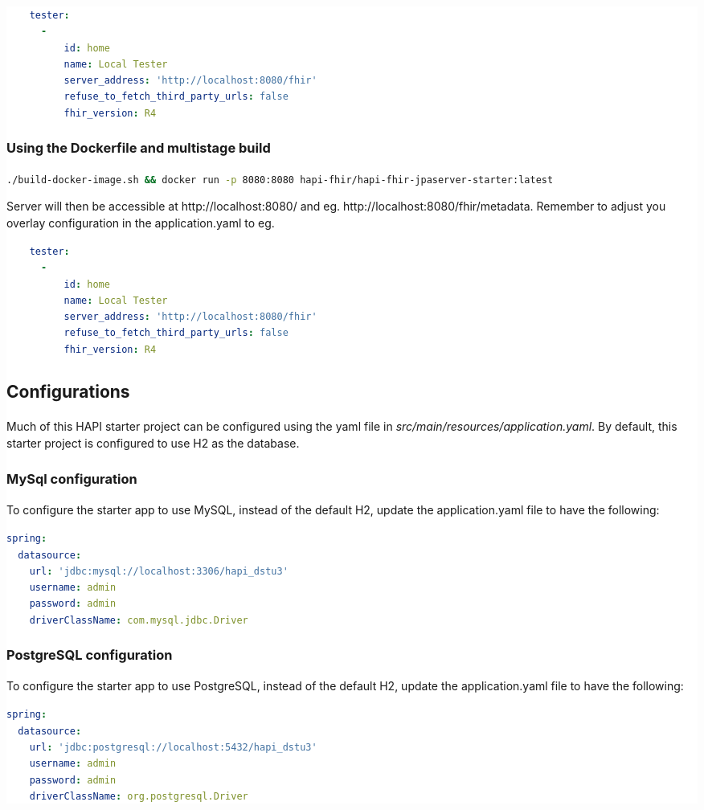 ```yaml
    tester:
      -
          id: home
          name: Local Tester
          server_address: 'http://localhost:8080/fhir'
          refuse_to_fetch_third_party_urls: false
          fhir_version: R4
```

### Using the Dockerfile and multistage build
```bash
./build-docker-image.sh && docker run -p 8080:8080 hapi-fhir/hapi-fhir-jpaserver-starter:latest
```
Server will then be accessible at http://localhost:8080/ and eg. http://localhost:8080/fhir/metadata. Remember to adjust you overlay configuration in the application.yaml to eg.

```yaml
    tester:
      -
          id: home
          name: Local Tester
          server_address: 'http://localhost:8080/fhir'
          refuse_to_fetch_third_party_urls: false
          fhir_version: R4
```

## Configurations

Much of this HAPI starter project can be configured using the yaml file in _src/main/resources/application.yaml_. By default, this starter project is configured to use H2 as the database.

### MySql configuration

To configure the starter app to use MySQL, instead of the default H2, update the application.yaml file to have the following:

```yaml
spring:
  datasource:
    url: 'jdbc:mysql://localhost:3306/hapi_dstu3'
    username: admin
    password: admin
    driverClassName: com.mysql.jdbc.Driver
```

### PostgreSQL configuration

To configure the starter app to use PostgreSQL, instead of the default H2, update the application.yaml file to have the following:

```yaml
spring:
  datasource:
    url: 'jdbc:postgresql://localhost:5432/hapi_dstu3'
    username: admin
    password: admin
    driverClassName: org.postgresql.Driver
```
